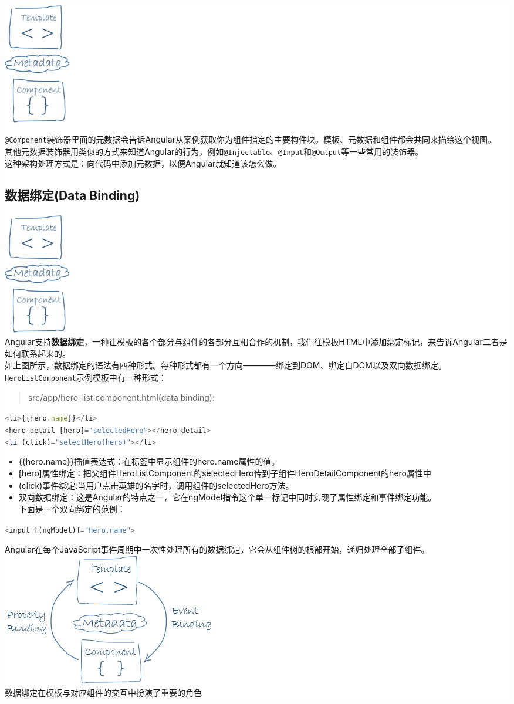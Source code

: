 ![template-metadata-component.png](https://github.com/IFYOUUUU/Blog/blob/master/images/Angular2/template-metadata-component.png)  

`@Component`装饰器里面的元数据会告诉Angular从案例获取你为组件指定的主要构件块。模板、元数据和组件都会共同来描绘这个视图。  
其他元数据装饰器用类似的方式来知道Angular的行为，例如`@Injectable`、`@Input`和`@Output`等一些常用的装饰器。  
这种架构处理方式是：向代码中添加元数据，以便Angular就知道该怎么做。  

## 数据绑定(Data Binding)  
![databinding.png](https://github.com/IFYOUUUU/Blog/blob/master/images/Angular2/template-metadata-component.png)  
Angular支持**数据绑定**，一种让模板的各个部分与组件的各部分互相合作的机制，我们往模板HTML中添加绑定标记，来告诉Angular二者是如何联系起来的。  
如上图所示，数据绑定的语法有四种形式。每种形式都有一个方向————绑定到DOM、绑定自DOM以及双向数据绑定。  
`HeroListComponent`示例模板中有三种形式：
> src/app/hero-list.component.html(data binding):  
```typescript
<li>{{hero.name}}</li>
<hero-detail [hero]="selectedHero"></hero-detail>
<li (click)="selectHero(hero)"></li>
```  
* {{hero.name}}插值表达式：在标签中显示组件的hero.name属性的值。  
* [hero]属性绑定：把父组件HeroListComponent的selectedHero传到子组件HeroDetailComponent的hero属性中  
* (click)事件绑定:当用户点击英雄的名字时，调用组件的selectedHero方法。  
* 双向数据绑定：这是Angular的特点之一，它在ngModel指令这个单一标记中同时实现了属性绑定和事件绑定功能。  
下面是一个双向绑定的范例：  
```typescript
<input [(ngModel)]="hero.name">
```  
Angular在每个JavaScript事件周期中一次性处理所有的数据绑定，它会从组件树的根部开始，递归处理全部子组件。  
![component-databinding](https://github.com/IFYOUUUU/Blog/blob/master/images/Angular2/component-databinding.png)  
数据绑定在模板与对应组件的交互中扮演了重要的角色  